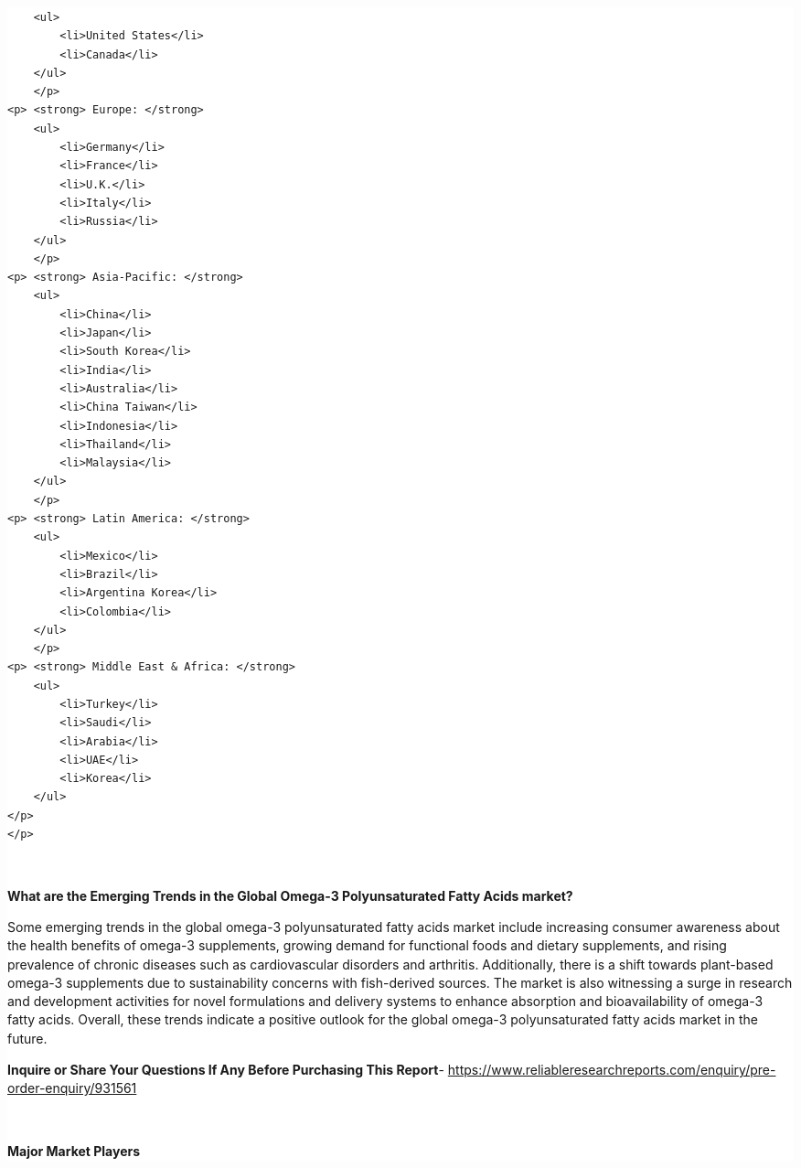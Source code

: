         <ul>
            <li>United States</li>
            <li>Canada</li>
        </ul>
        </p> 
    <p> <strong> Europe: </strong>
        <ul>
            <li>Germany</li>
            <li>France</li>
            <li>U.K.</li>
            <li>Italy</li>
            <li>Russia</li>
        </ul>
        </p> 
    <p> <strong> Asia-Pacific: </strong>
        <ul>
            <li>China</li>
            <li>Japan</li>
            <li>South Korea</li>
            <li>India</li>
            <li>Australia</li>
            <li>China Taiwan</li>
            <li>Indonesia</li>
            <li>Thailand</li>
            <li>Malaysia</li>
        </ul>
        </p> 
    <p> <strong> Latin America: </strong>
        <ul>
            <li>Mexico</li>
            <li>Brazil</li>
            <li>Argentina Korea</li>
            <li>Colombia</li>
        </ul>
        </p> 
    <p> <strong> Middle East & Africa: </strong>
        <ul>
            <li>Turkey</li>
            <li>Saudi</li>
            <li>Arabia</li>
            <li>UAE</li>
            <li>Korea</li>
        </ul>
    </p>
    </p>
<p>&nbsp;</p>
<p><strong>What are the Emerging Trends in the Global Omega-3 Polyunsaturated Fatty Acids market?</strong></p>
<p><p>Some emerging trends in the global omega-3 polyunsaturated fatty acids market include increasing consumer awareness about the health benefits of omega-3 supplements, growing demand for functional foods and dietary supplements, and rising prevalence of chronic diseases such as cardiovascular disorders and arthritis. Additionally, there is a shift towards plant-based omega-3 supplements due to sustainability concerns with fish-derived sources. The market is also witnessing a surge in research and development activities for novel formulations and delivery systems to enhance absorption and bioavailability of omega-3 fatty acids. Overall, these trends indicate a positive outlook for the global omega-3 polyunsaturated fatty acids market in the future.</p></p>
<p><strong>Inquire or Share Your Questions If Any Before Purchasing This Report</strong>- <a href="https://www.reliableresearchreports.com/enquiry/pre-order-enquiry/931561">https://www.reliableresearchreports.com/enquiry/pre-order-enquiry/931561</a></p>
<p>&nbsp;</p>
<p><strong>Major Market Players</strong></p>